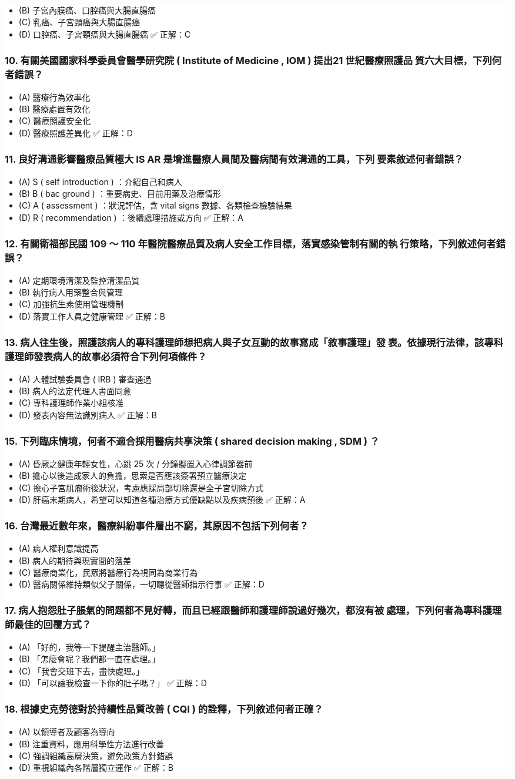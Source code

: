 - (B) 子宮內膜癌、口腔癌與大腸直腸癌
- (C) 乳癌、子宮頸癌與大腸直腸癌
- (D) 口腔癌、子宮頸癌與大腸直腸癌
✅ 正解：C
### 10. 有關美國國家科學委員會醫學研究院 ( Institute of Medicine , IOM ) 提出21 世紀醫療照護品 質六大目標，下列何者錯誤？
- (A) 醫療行為效率化
- (B) 醫療處置有效化
- (C) 醫療照護安全化
- (D) 醫療照護差異化
✅ 正解：D
### 11. 良好溝通影響醫療品質極大 IS AR 是增進醫療人員間及醫病間有效溝通的工具，下列 要素敘述何者錯誤？
- (A) S ( self introduction ) ：介紹自己和病人
- (B) B ( bac ground ) ：重要病史、目前用藥及治療情形
- (C) A ( assessment ) ：狀況評估，含 vital signs 數據、各類檢查檢驗結果
- (D) R ( recommendation ) ：後續處理措施或方向
✅ 正解：A
### 12. 有關衛福部民國 109 ～ 110 年醫院醫療品質及病人安全工作目標，落實感染管制有關的執 行策略，下列敘述何者錯誤？
- (A) 定期環境清潔及監控清潔品質
- (B) 執行病人用藥整合與管理
- (C) 加強抗生素使用管理機制
- (D) 落實工作人員之健康管理
✅ 正解：B
### 13. 病人往生後，照護該病人的專科護理師想把病人與子女互動的故事寫成「敘事護理」發 表。依據現行法律，該專科護理師發表病人的故事必須符合下列何項條件？
- (A) 人體試驗委員會 ( IRB ) 審查通過
- (B) 病人的法定代理人書面同意
- (C) 專科護理師作業小組核准
- (D) 發表內容無法識別病人
✅ 正解：B
### 15. 下列臨床情境，何者不適合採用醫病共享決策 ( shared decision making , SDM ) ？
- (A) 昏厥之健康年輕女性，心跳 25 次 / 分鐘擬置入心律調節器前
- (B) 擔心以後造成家人的負擔，思索是否應該簽署預立醫療決定
- (C) 擔心子宮肌瘤術後狀況，考慮應採局部切除還是全子宮切除方式
- (D) 肝癌末期病人，希望可以知道各種治療方式優缺點以及疾病預後
✅ 正解：A
### 16. 台灣最近數年來，醫療糾紛事件層出不窮，其原因不包括下列何者？
- (A) 病人權利意識提高
- (B) 病人的期待與現實間的落差
- (C) 醫療商業化，民眾將醫療行為視同為商業行為
- (D) 醫病關係維持類似父子關係，一切聽從醫師指示行事
✅ 正解：D
### 17. 病人抱怨肚子脹氣的問題都不見好轉，而且已經跟醫師和護理師說過好幾次，都沒有被 處理，下列何者為專科護理師最佳的回覆方式？
- (A) 「好的，我等一下提醒主治醫師。」
- (B) 「怎麼會呢？我們都一直在處理。」
- (C) 「我會交班下去，盡快處理。」
- (D) 「可以讓我檢查一下你的肚子嗎？」
✅ 正解：D
### 18. 根據史克勞德對於持續性品質改善 ( CQI ) 的詮釋，下列敘述何者正確？
- (A) 以領導者及顧客為導向
- (B) 注重資料，應用科學性方法進行改善
- (C) 強調組織高層決策，避免政策方針錯誤
- (D) 重視組織內各階層獨立運作
✅ 正解：B